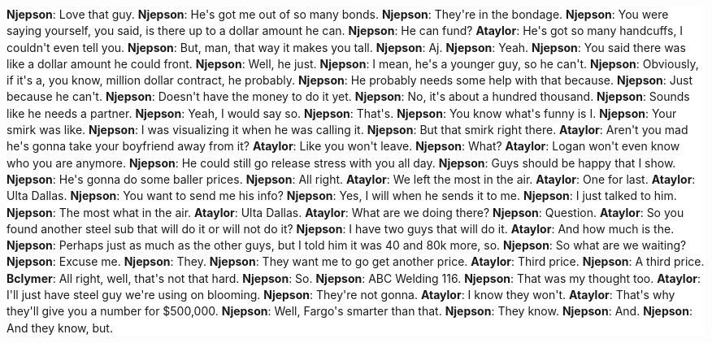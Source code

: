 **Njepson**: Love that guy.
**Njepson**: He's got me out of so many bonds.
**Njepson**: They're in the bondage.
**Njepson**: You were saying yourself, you said, is there up to a dollar amount he can.
**Njepson**: He can fund?
**Ataylor**: He's got so many handcuffs, I couldn't even tell you.
**Njepson**: But, man, that way it makes you tall.
**Njepson**: Aj.
**Njepson**: Yeah.
**Njepson**: You said there was like a dollar amount he could front.
**Njepson**: Well, he just.
**Njepson**: I mean, he's a younger guy, so he can't.
**Njepson**: Obviously, if it's a, you know, million dollar contract, he probably.
**Njepson**: He probably needs some help with that because.
**Njepson**: Just because he can't.
**Njepson**: Doesn't have the money to do it yet.
**Njepson**: No, it's about a hundred thousand.
**Njepson**: Sounds like he needs a partner.
**Njepson**: Yeah, I would say so.
**Njepson**: That's.
**Njepson**: You know what's funny is I.
**Njepson**: Your smirk was like.
**Njepson**: I was visualizing it when he was calling it.
**Njepson**: But that smirk right there.
**Ataylor**: Aren't you mad he's gonna take your boyfriend away from it?
**Ataylor**: Like you won't leave.
**Njepson**: What?
**Ataylor**: Logan won't even know who you are anymore.
**Njepson**: He could still go release stress with you all day.
**Njepson**: Guys should be happy that I show.
**Njepson**: He's gonna do some baller prices.
**Njepson**: All right.
**Ataylor**: We left the most in the air.
**Ataylor**: One for last.
**Ataylor**: Ulta Dallas.
**Njepson**: You want to send me his info?
**Njepson**: Yes, I will when he sends it to me.
**Njepson**: I just talked to him.
**Njepson**: The most what in the air.
**Ataylor**: Ulta Dallas.
**Ataylor**: What are we doing there?
**Njepson**: Question.
**Ataylor**: So you found another steel sub that will do it or will not do it?
**Njepson**: I have two guys that will do it.
**Ataylor**: And how much is the.
**Njepson**: Perhaps just as much as the other guys, but I told him it was 40 and 80k more, so.
**Njepson**: So what are we waiting?
**Njepson**: Excuse me.
**Njepson**: They.
**Njepson**: They want me to go get another price.
**Ataylor**: Third price.
**Njepson**: A third price.
**Bclymer**: All right, well, that's not that hard.
**Njepson**: So.
**Njepson**: ABC Welding 116.
**Njepson**: That was my thought too.
**Ataylor**: I'll just have steel guy we're using on blooming.
**Njepson**: They're not gonna.
**Ataylor**: I know they won't.
**Ataylor**: That's why they'll give you a number for $500,000.
**Njepson**: Well, Fargo's smarter than that.
**Njepson**: They know.
**Njepson**: And.
**Njepson**: And they know, but.